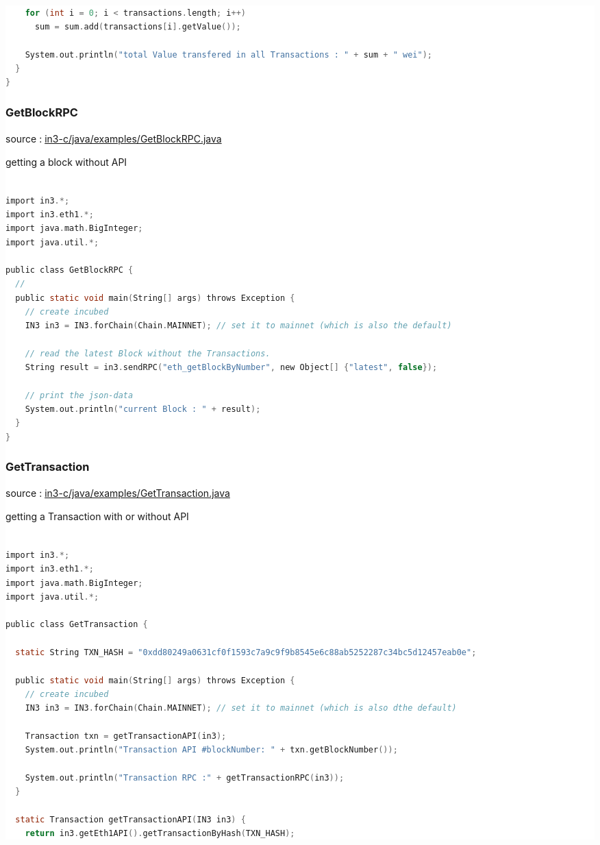 ```c
    for (int i = 0; i < transactions.length; i++)
      sum = sum.add(transactions[i].getValue());

    System.out.println("total Value transfered in all Transactions : " + sum + " wei");
  }
}
```
### GetBlockRPC

source : [in3-c/java/examples/GetBlockRPC.java](https://github.com/slockit/in3-c/blob/master/java/examples/GetBlockRPC.java)

getting a block without API

```c

import in3.*;
import in3.eth1.*;
import java.math.BigInteger;
import java.util.*;

public class GetBlockRPC {
  //
  public static void main(String[] args) throws Exception {
    // create incubed
    IN3 in3 = IN3.forChain(Chain.MAINNET); // set it to mainnet (which is also the default)

    // read the latest Block without the Transactions.
    String result = in3.sendRPC("eth_getBlockByNumber", new Object[] {"latest", false});

    // print the json-data
    System.out.println("current Block : " + result);
  }
}
```
### GetTransaction

source : [in3-c/java/examples/GetTransaction.java](https://github.com/slockit/in3-c/blob/master/java/examples/GetTransaction.java)

getting a Transaction with or without API

```c

import in3.*;
import in3.eth1.*;
import java.math.BigInteger;
import java.util.*;

public class GetTransaction {

  static String TXN_HASH = "0xdd80249a0631cf0f1593c7a9c9f9b8545e6c88ab5252287c34bc5d12457eab0e";

  public static void main(String[] args) throws Exception {
    // create incubed
    IN3 in3 = IN3.forChain(Chain.MAINNET); // set it to mainnet (which is also dthe default)

    Transaction txn = getTransactionAPI(in3);
    System.out.println("Transaction API #blockNumber: " + txn.getBlockNumber());

    System.out.println("Transaction RPC :" + getTransactionRPC(in3));
  }

  static Transaction getTransactionAPI(IN3 in3) {
    return in3.getEth1API().getTransactionByHash(TXN_HASH);
```